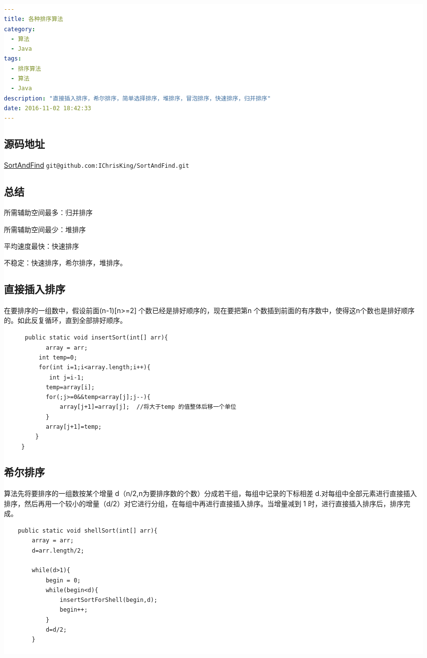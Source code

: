 ```yaml
---
title: 各种排序算法
category:
  - 算法
  - Java
tags:
  - 排序算法
  - 算法
  - Java
description: "直接插入排序，希尔排序，简单选择排序，堆排序，冒泡排序，快速排序，归并排序"
date: 2016-11-02 18:42:33
---
```

## 源码地址
[SortAndFind](https://github.com/IChrisKing/SortAndFind)
`git@github.com:IChrisKing/SortAndFind.git`

## 总结
所需辅助空间最多：归并排序 

所需辅助空间最少：堆排序 

平均速度最快：快速排序 

不稳定：快速排序，希尔排序，堆排序。 

## 直接插入排序
在要排序的一组数中，假设前面(n-1)[n>=2] 个数已经是排好顺序的，现在要把第n 个数插到前面的有序数中，使得这n个数也是排好顺序的。如此反复循环，直到全部排好顺序。
```
	  public static void insertSort(int[] arr){    
			array = arr;
	      int temp=0;   
	      for(int i=1;i<array.length;i++){   
	         int j=i-1;   
	        temp=array[i];   
	        for(;j>=0&&temp<array[j];j--){   
	            array[j+1]=array[j];  //将大于temp 的值整体后移一个单位   
	        }   
	        array[j+1]=temp;   
	     }   
	 }  

```

## 希尔排序
算法先将要排序的一组数按某个增量 d（n/2,n为要排序数的个数）分成若干组，每组中记录的下标相差 d.对每组中全部元素进行直接插入排序，然后再用一个较小的增量（d/2）对它进行分组，在每组中再进行直接插入排序。当增量减到 1 时，进行直接插入排序后，排序完成。
```
	public static void shellSort(int[] arr){
		array = arr;
		d=arr.length/2;

		while(d>1){
			begin = 0;
			while(begin<d){
				insertSortForShell(begin,d);
				begin++;
			}
			d=d/2;
		}
		
```